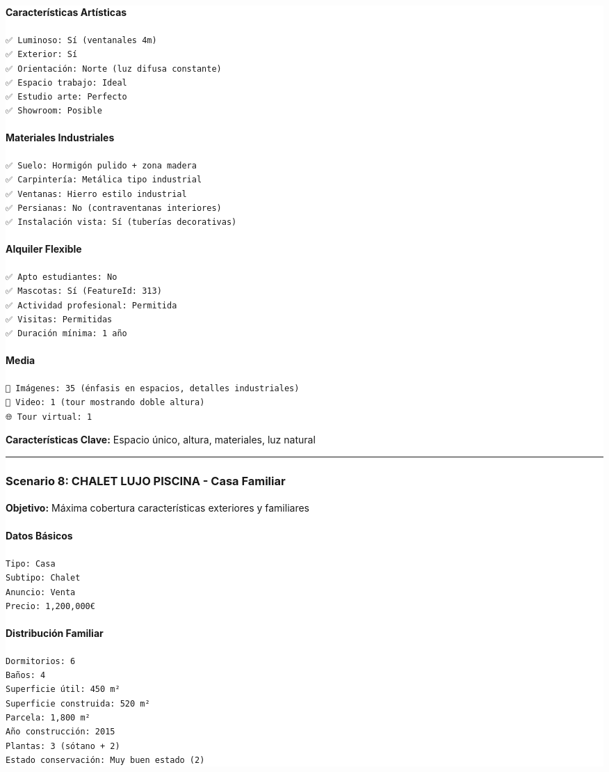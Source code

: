 #### Características Artísticas
```
✅ Luminoso: Sí (ventanales 4m)
✅ Exterior: Sí
✅ Orientación: Norte (luz difusa constante)
✅ Espacio trabajo: Ideal
✅ Estudio arte: Perfecto
✅ Showroom: Posible
```

#### Materiales Industriales
```
✅ Suelo: Hormigón pulido + zona madera
✅ Carpintería: Metálica tipo industrial
✅ Ventanas: Hierro estilo industrial
✅ Persianas: No (contraventanas interiores)
✅ Instalación vista: Sí (tuberías decorativas)
```

#### Alquiler Flexible
```
✅ Apto estudiantes: No
✅ Mascotas: Sí (FeatureId: 313)
✅ Actividad profesional: Permitida
✅ Visitas: Permitidas
✅ Duración mínima: 1 año
```

#### Media
```
📸 Imágenes: 35 (énfasis en espacios, detalles industriales)
🎥 Video: 1 (tour mostrando doble altura)
🌐 Tour virtual: 1
```

**Características Clave:** Espacio único, altura, materiales, luz natural

---

### Scenario 8: **CHALET LUJO PISCINA - Casa Familiar**
**Objetivo:** Máxima cobertura características exteriores y familiares

#### Datos Básicos
```
Tipo: Casa
Subtipo: Chalet
Anuncio: Venta
Precio: 1,200,000€
```

#### Distribución Familiar
```
Dormitorios: 6
Baños: 4
Superficie útil: 450 m²
Superficie construida: 520 m²
Parcela: 1,800 m²
Año construcción: 2015
Plantas: 3 (sótano + 2)
Estado conservación: Muy buen estado (2)
```
